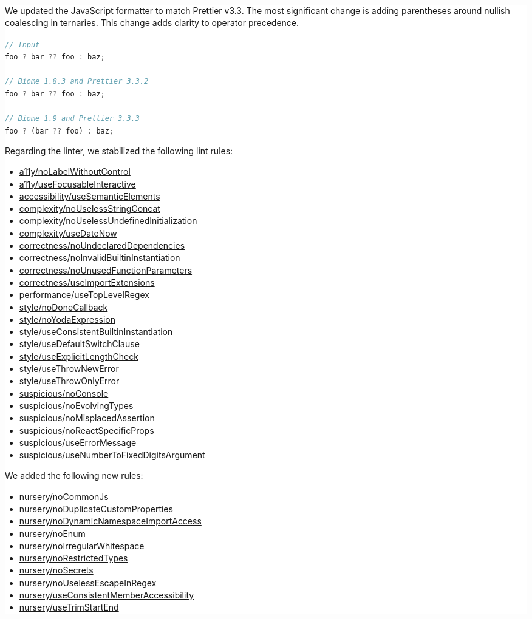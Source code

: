 We updated the JavaScript formatter to match [Prettier v3.3](https://github.com/prettier/prettier/blob/main/CHANGELOG.md#333).
The most significant change is adding parentheses around nullish coalescing in ternaries.
This change adds clarity to operator precedence.

```js
// Input
foo ? bar ?? foo : baz;

// Biome 1.8.3 and Prettier 3.3.2
foo ? bar ?? foo : baz;

// Biome 1.9 and Prettier 3.3.3
foo ? (bar ?? foo) : baz;
```

Regarding the linter, we stabilized the following lint rules:

- [a11y/noLabelWithoutControl](https://biomejs.dev/linter/rules/no-label-without-control/)
- [a11y/useFocusableInteractive](https://biomejs.dev/linter/rules/use-focusable-interactive/)
- [accessibility/useSemanticElements](https://biomejs.dev/linter/rules/use-semantic-elements/)
- [complexity/noUselessStringConcat](https://biomejs.dev/linter/rules/no-useless-string-concat/)
- [complexity/noUselessUndefinedInitialization](https://biomejs.dev/linter/rules/no-useless-undefined-initialization/)
- [complexity/useDateNow](https://biomejs.dev/linter/rules/use-date-now/)
- [correctness/noUndeclaredDependencies](https://biomejs.dev/linter/rules/no-undeclared-dependencies/)
- [correctness/noInvalidBuiltinInstantiation](https://biomejs.dev/linter/rules/no-invalid-builtin-instantiation/)
- [correctness/noUnusedFunctionParameters](https://biomejs.dev/linter/rules/no-unused-function-parameters/)
- [correctness/useImportExtensions](https://biomejs.dev/linter/rules/use-import-extensions/)
- [performance/useTopLevelRegex](https://biomejs.dev/linter/rules/use-top-level-regex/)
- [style/noDoneCallback](https://biomejs.dev/linter/rules/no-done-callback/)
- [style/noYodaExpression](https://biomejs.dev/linter/rules/no-yoda-expression/)
- [style/useConsistentBuiltinInstantiation](https://biomejs.dev/linter/rules/use-consistent-builtin-instantiation/)
- [style/useDefaultSwitchClause](https://biomejs.dev/linter/rules/use-default-switch-clause/)
- [style/useExplicitLengthCheck](https://biomejs.dev/linter/rules/use-explicit-length-check/)
- [style/useThrowNewError](https://biomejs.dev/linter/rules/use-throw-new-error/)
- [style/useThrowOnlyError](https://biomejs.dev/linter/rules/use-throw-only-error/)
- [suspicious/noConsole](https://biomejs.dev/linter/rules/no-console/)
- [suspicious/noEvolvingTypes](https://biomejs.dev/linter/rules/no-evolving-types/)
- [suspicious/noMisplacedAssertion](https://biomejs.dev/linter/rules/no-misplaced-assertion/)
- [suspicious/noReactSpecificProps](https://biomejs.dev/linter/rules/no-react-specific-props/)
- [suspicious/useErrorMessage](https://biomejs.dev/linter/rules/use-error-message/)
- [suspicious/useNumberToFixedDigitsArgument](https://biomejs.dev/linter/rules/use-number-to-fixed-digits-argument/)

We added the following new rules:

- [nursery/noCommonJs](https://biomejs.dev/linter/rules/no-common-js/)
- [nursery/noDuplicateCustomProperties](https://biomejs.dev/linter/rules/no-duplicate-custom-properties/)
- [nursery/noDynamicNamespaceImportAccess](https://biomejs.dev/linter/no-dynamic-namespace-import-access/)
- [nursery/noEnum](https://biomejs.dev/linter/rules/no-enum/)
- [nursery/noIrregularWhitespace](https://biomejs.dev/linter/rules/no-irregular-whitespace)
- [nursery/noRestrictedTypes](https://biomejs.dev/linter/no-restricted-types/)
- [nursery/noSecrets](https://biomejs.dev/linter/rules/no-secrets/)
- [nursery/noUselessEscapeInRegex](https://biomejs.dev/linter/rules/no-useless-escape-in-regex/)
- [nursery/useConsistentMemberAccessibility](https://biomejs.dev/linter/rules/use-consistent-member-accessibility/)
- [nursery/useTrimStartEnd](https://biomejs.dev/linter/rules/use-trim-start-end/)
